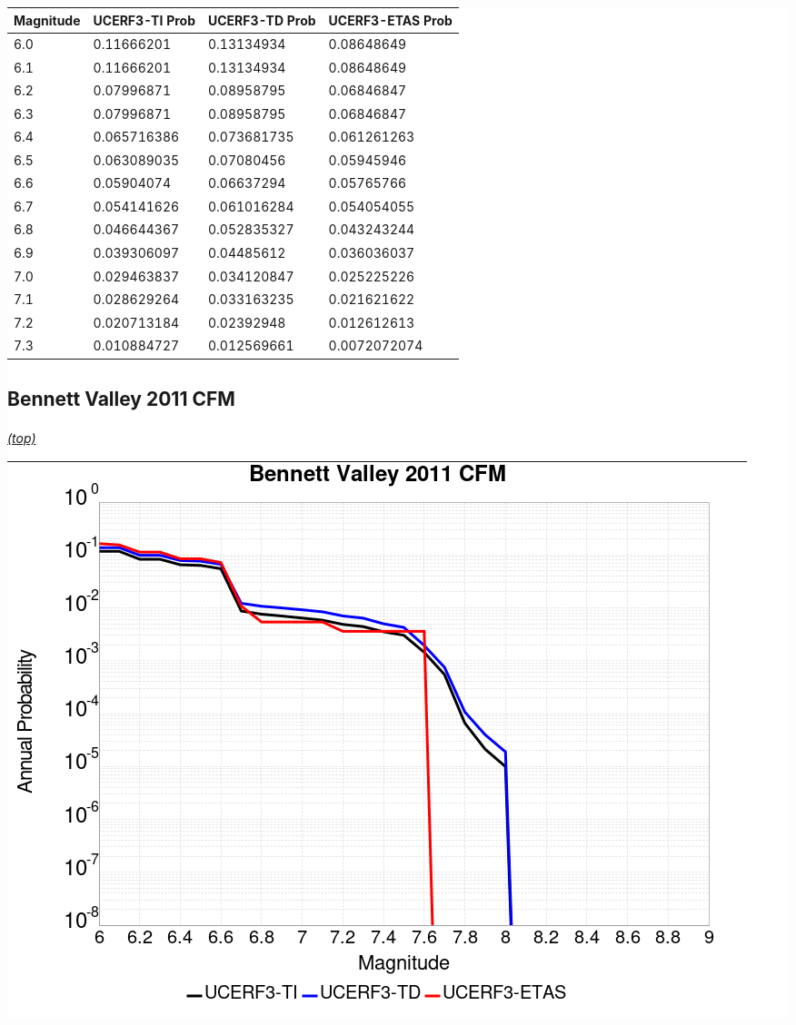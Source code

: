 | Magnitude | UCERF3-TI Prob | UCERF3-TD Prob | UCERF3-ETAS Prob |
|-----|-----|-----|-----|
| 6.0 | 0.11666201 | 0.13134934 | 0.08648649 |
| 6.1 | 0.11666201 | 0.13134934 | 0.08648649 |
| 6.2 | 0.07996871 | 0.08958795 | 0.06846847 |
| 6.3 | 0.07996871 | 0.08958795 | 0.06846847 |
| 6.4 | 0.065716386 | 0.073681735 | 0.061261263 |
| 6.5 | 0.063089035 | 0.07080456 | 0.05945946 |
| 6.6 | 0.05904074 | 0.06637294 | 0.05765766 |
| 6.7 | 0.054141626 | 0.061016284 | 0.054054055 |
| 6.8 | 0.046644367 | 0.052835327 | 0.043243244 |
| 6.9 | 0.039306097 | 0.04485612 | 0.036036037 |
| 7.0 | 0.029463837 | 0.034120847 | 0.025225226 |
| 7.1 | 0.028629264 | 0.033163235 | 0.021621622 |
| 7.2 | 0.020713184 | 0.02392948 | 0.012612613 |
| 7.3 | 0.010884727 | 0.012569661 | 0.0072072074 |

## Bennett Valley 2011 CFM
*[(top)](#table-of-contents)*

| ![MPD](Bennett_Valley_2011_CFM.png) |
|-----|
